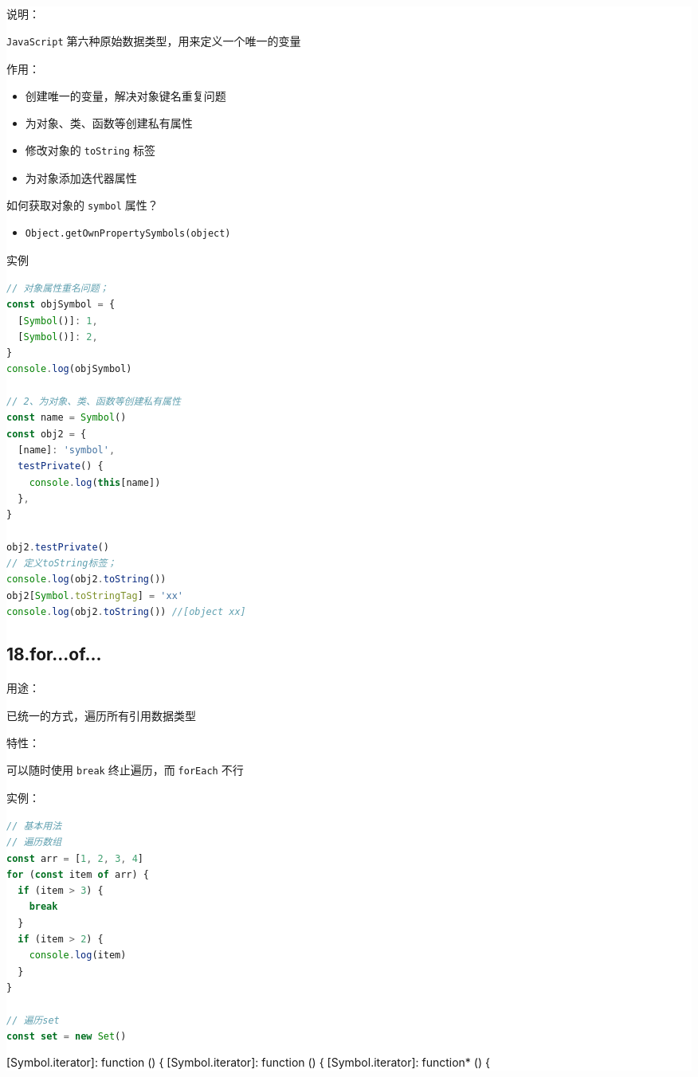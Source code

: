 说明：

`JavaScript` 第六种原始数据类型，用来定义一个唯一的变量

作用：

* 创建唯一的变量，解决对象键名重复问题

* 为对象、类、函数等创建私有属性

* 修改对象的 `toString` 标签

* 为对象添加迭代器属性

如何获取对象的 `symbol` 属性？

* `Object.getOwnPropertySymbols(object)`

实例

```js
// 对象属性重名问题；
const objSymbol = {
  [Symbol()]: 1,
  [Symbol()]: 2,
}
console.log(objSymbol)

// 2、为对象、类、函数等创建私有属性
const name = Symbol()
const obj2 = {
  [name]: 'symbol',
  testPrivate() {
    console.log(this[name])
  },
}

obj2.testPrivate()
// 定义toString标签；
console.log(obj2.toString())
obj2[Symbol.toStringTag] = 'xx'
console.log(obj2.toString()) //[object xx]
```

## 18.for...of...

用途：

已统一的方式，遍历所有引用数据类型

特性：

可以随时使用 `break` 终止遍历，而 `forEach` 不行

实例：

```js
// 基本用法
// 遍历数组
const arr = [1, 2, 3, 4]
for (const item of arr) {
  if (item > 3) {
    break
  }
  if (item > 2) {
    console.log(item)
  }
}

// 遍历set
const set = new Set()
```

  [Math.random()]: arr,
  [Symbol.iterator]: function () {
  [Symbol.iterator]: function () {
  [Symbol.iterator]: function* () {